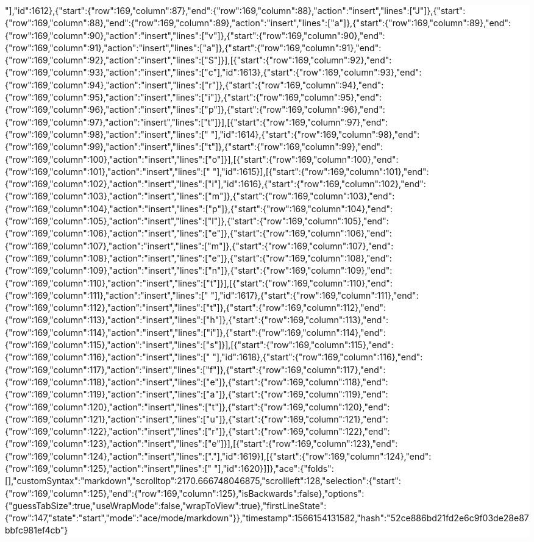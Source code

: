 "],"id":1612},{"start":{"row":169,"column":87},"end":{"row":169,"column":88},"action":"insert","lines":["J"]},{"start":{"row":169,"column":88},"end":{"row":169,"column":89},"action":"insert","lines":["a"]},{"start":{"row":169,"column":89},"end":{"row":169,"column":90},"action":"insert","lines":["v"]},{"start":{"row":169,"column":90},"end":{"row":169,"column":91},"action":"insert","lines":["a"]},{"start":{"row":169,"column":91},"end":{"row":169,"column":92},"action":"insert","lines":["S"]}],[{"start":{"row":169,"column":92},"end":{"row":169,"column":93},"action":"insert","lines":["c"],"id":1613},{"start":{"row":169,"column":93},"end":{"row":169,"column":94},"action":"insert","lines":["r"]},{"start":{"row":169,"column":94},"end":{"row":169,"column":95},"action":"insert","lines":["i"]},{"start":{"row":169,"column":95},"end":{"row":169,"column":96},"action":"insert","lines":["p"]},{"start":{"row":169,"column":96},"end":{"row":169,"column":97},"action":"insert","lines":["t"]}],[{"start":{"row":169,"column":97},"end":{"row":169,"column":98},"action":"insert","lines":[" "],"id":1614},{"start":{"row":169,"column":98},"end":{"row":169,"column":99},"action":"insert","lines":["t"]},{"start":{"row":169,"column":99},"end":{"row":169,"column":100},"action":"insert","lines":["o"]}],[{"start":{"row":169,"column":100},"end":{"row":169,"column":101},"action":"insert","lines":[" "],"id":1615}],[{"start":{"row":169,"column":101},"end":{"row":169,"column":102},"action":"insert","lines":["i"],"id":1616},{"start":{"row":169,"column":102},"end":{"row":169,"column":103},"action":"insert","lines":["m"]},{"start":{"row":169,"column":103},"end":{"row":169,"column":104},"action":"insert","lines":["p"]},{"start":{"row":169,"column":104},"end":{"row":169,"column":105},"action":"insert","lines":["l"]},{"start":{"row":169,"column":105},"end":{"row":169,"column":106},"action":"insert","lines":["e"]},{"start":{"row":169,"column":106},"end":{"row":169,"column":107},"action":"insert","lines":["m"]},{"start":{"row":169,"column":107},"end":{"row":169,"column":108},"action":"insert","lines":["e"]},{"start":{"row":169,"column":108},"end":{"row":169,"column":109},"action":"insert","lines":["n"]},{"start":{"row":169,"column":109},"end":{"row":169,"column":110},"action":"insert","lines":["t"]}],[{"start":{"row":169,"column":110},"end":{"row":169,"column":111},"action":"insert","lines":[" "],"id":1617},{"start":{"row":169,"column":111},"end":{"row":169,"column":112},"action":"insert","lines":["t"]},{"start":{"row":169,"column":112},"end":{"row":169,"column":113},"action":"insert","lines":["h"]},{"start":{"row":169,"column":113},"end":{"row":169,"column":114},"action":"insert","lines":["i"]},{"start":{"row":169,"column":114},"end":{"row":169,"column":115},"action":"insert","lines":["s"]}],[{"start":{"row":169,"column":115},"end":{"row":169,"column":116},"action":"insert","lines":[" "],"id":1618},{"start":{"row":169,"column":116},"end":{"row":169,"column":117},"action":"insert","lines":["f"]},{"start":{"row":169,"column":117},"end":{"row":169,"column":118},"action":"insert","lines":["e"]},{"start":{"row":169,"column":118},"end":{"row":169,"column":119},"action":"insert","lines":["a"]},{"start":{"row":169,"column":119},"end":{"row":169,"column":120},"action":"insert","lines":["t"]},{"start":{"row":169,"column":120},"end":{"row":169,"column":121},"action":"insert","lines":["u"]},{"start":{"row":169,"column":121},"end":{"row":169,"column":122},"action":"insert","lines":["r"]},{"start":{"row":169,"column":122},"end":{"row":169,"column":123},"action":"insert","lines":["e"]}],[{"start":{"row":169,"column":123},"end":{"row":169,"column":124},"action":"insert","lines":["."],"id":1619}],[{"start":{"row":169,"column":124},"end":{"row":169,"column":125},"action":"insert","lines":[" "],"id":1620}]]},"ace":{"folds":[],"customSyntax":"markdown","scrolltop":2170.666748046875,"scrollleft":128,"selection":{"start":{"row":169,"column":125},"end":{"row":169,"column":125},"isBackwards":false},"options":{"guessTabSize":true,"useWrapMode":false,"wrapToView":true},"firstLineState":{"row":147,"state":"start","mode":"ace/mode/markdown"}},"timestamp":1566154131582,"hash":"52ce886bd21fd2e6c9f03de28e87bbfc981ef4cb"}